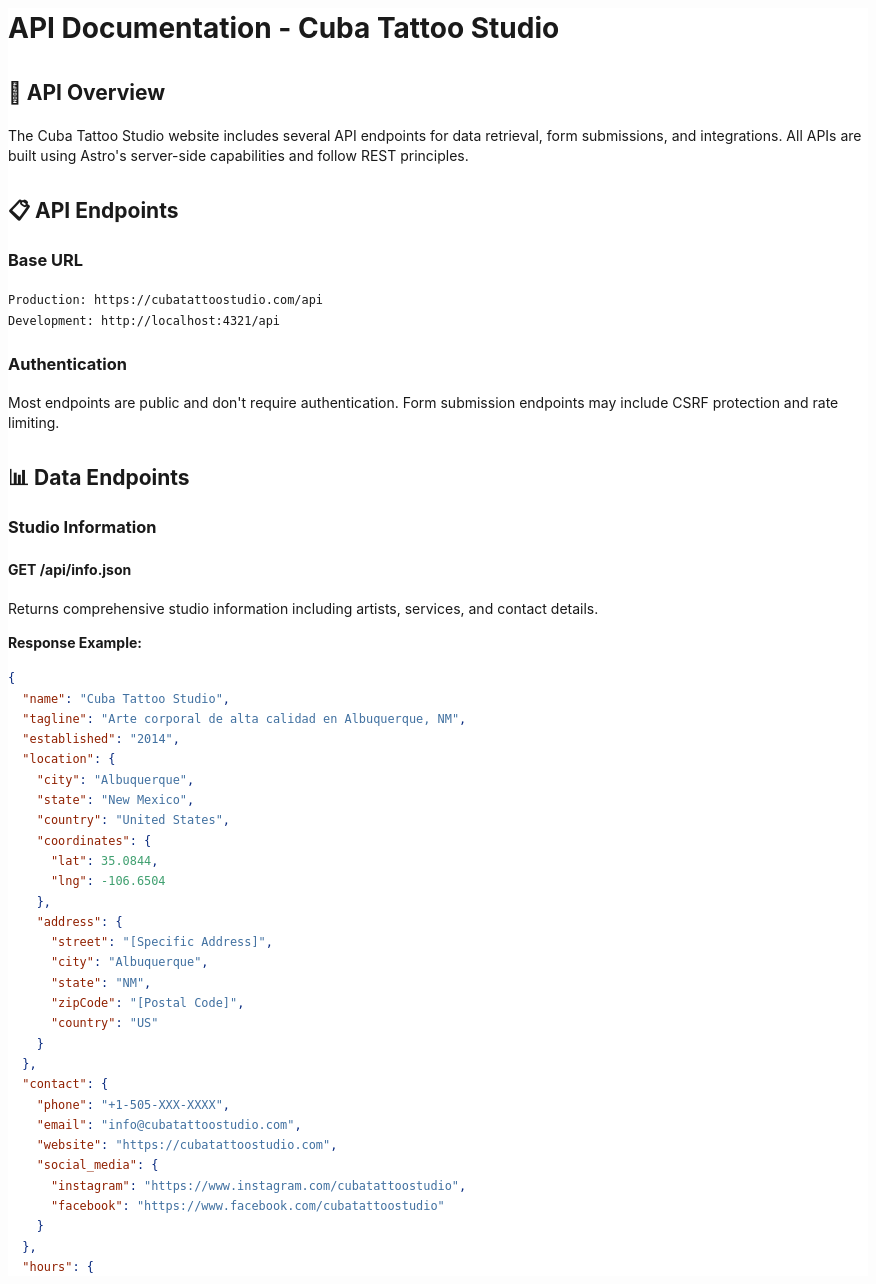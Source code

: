 # API Documentation - Cuba Tattoo Studio

## 🔌 API Overview

The Cuba Tattoo Studio website includes several API endpoints for data retrieval, form submissions, and integrations. All APIs are built using Astro's server-side capabilities and follow REST principles.

## 📋 API Endpoints

### Base URL

```
Production: https://cubatattoostudio.com/api
Development: http://localhost:4321/api
```

### Authentication

Most endpoints are public and don't require authentication. Form submission endpoints may include CSRF protection and rate limiting.

## 📊 Data Endpoints

### Studio Information

#### GET /api/info.json

Returns comprehensive studio information including artists, services, and contact details.

**Response Example:**

```json
{
  "name": "Cuba Tattoo Studio",
  "tagline": "Arte corporal de alta calidad en Albuquerque, NM",
  "established": "2014",
  "location": {
    "city": "Albuquerque",
    "state": "New Mexico",
    "country": "United States",
    "coordinates": {
      "lat": 35.0844,
      "lng": -106.6504
    },
    "address": {
      "street": "[Specific Address]",
      "city": "Albuquerque",
      "state": "NM",
      "zipCode": "[Postal Code]",
      "country": "US"
    }
  },
  "contact": {
    "phone": "+1-505-XXX-XXXX",
    "email": "info@cubatattoostudio.com",
    "website": "https://cubatattoostudio.com",
    "social_media": {
      "instagram": "https://www.instagram.com/cubatattoostudio",
      "facebook": "https://www.facebook.com/cubatattoostudio"
    }
  },
  "hours": {
```